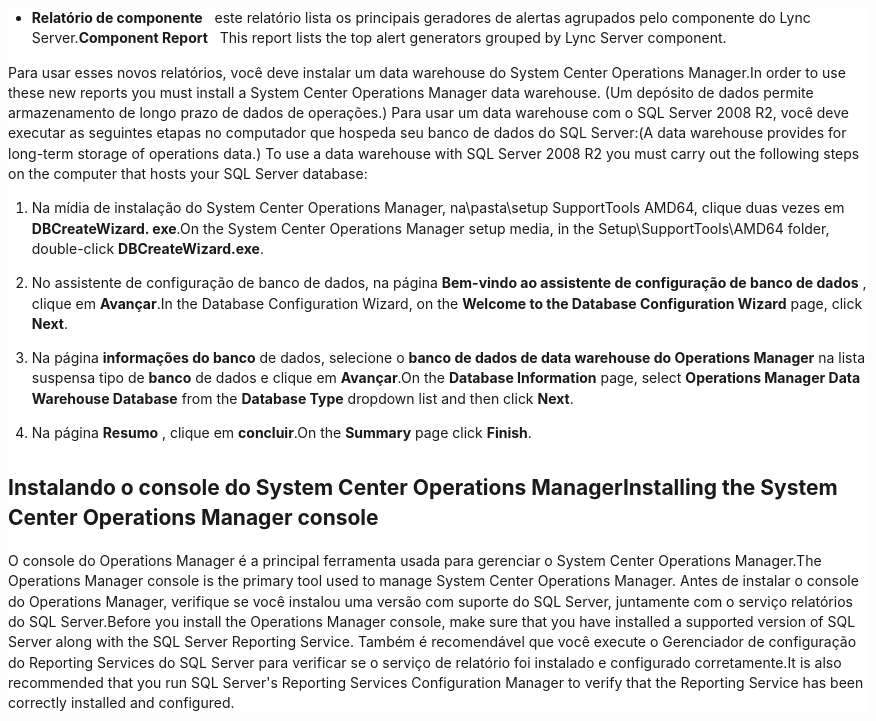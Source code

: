   - <span data-ttu-id="d9820-138">**Relatório de componente**   este relatório lista os principais geradores de alertas agrupados pelo componente do Lync Server.</span><span class="sxs-lookup"><span data-stu-id="d9820-138">**Component Report**   This report lists the top alert generators grouped by Lync Server component.</span></span>

<span data-ttu-id="d9820-139">Para usar esses novos relatórios, você deve instalar um data warehouse do System Center Operations Manager.</span><span class="sxs-lookup"><span data-stu-id="d9820-139">In order to use these new reports you must install a System Center Operations Manager data warehouse.</span></span> <span data-ttu-id="d9820-140">(Um depósito de dados permite armazenamento de longo prazo de dados de operações.) Para usar um data warehouse com o SQL Server 2008 R2, você deve executar as seguintes etapas no computador que hospeda seu banco de dados do SQL Server:</span><span class="sxs-lookup"><span data-stu-id="d9820-140">(A data warehouse provides for long-term storage of operations data.) To use a data warehouse with SQL Server 2008 R2 you must carry out the following steps on the computer that hosts your SQL Server database:</span></span>

1.  <span data-ttu-id="d9820-141">Na mídia de instalação do System Center Operations Manager, na\\pasta\\setup SupportTools AMD64, clique duas vezes em **DBCreateWizard. exe**.</span><span class="sxs-lookup"><span data-stu-id="d9820-141">On the System Center Operations Manager setup media, in the Setup\\SupportTools\\AMD64 folder, double-click **DBCreateWizard.exe**.</span></span>

2.  <span data-ttu-id="d9820-142">No assistente de configuração de banco de dados, na página **Bem-vindo ao assistente de configuração de banco de dados** , clique em **Avançar**.</span><span class="sxs-lookup"><span data-stu-id="d9820-142">In the Database Configuration Wizard, on the **Welcome to the Database Configuration Wizard** page, click **Next**.</span></span>

3.  <span data-ttu-id="d9820-143">Na página **informações do banco** de dados, selecione o **banco de dados de data warehouse do Operations Manager** na lista suspensa tipo de **banco** de dados e clique em **Avançar**.</span><span class="sxs-lookup"><span data-stu-id="d9820-143">On the **Database Information** page, select **Operations Manager Data Warehouse Database** from the **Database Type** dropdown list and then click **Next**.</span></span>

4.  <span data-ttu-id="d9820-144">Na página **Resumo** , clique em **concluir**.</span><span class="sxs-lookup"><span data-stu-id="d9820-144">On the **Summary** page click **Finish**.</span></span>

</div>

<div>

## <a name="installing-the-system-center-operations-manager-console"></a><span data-ttu-id="d9820-145">Instalando o console do System Center Operations Manager</span><span class="sxs-lookup"><span data-stu-id="d9820-145">Installing the System Center Operations Manager console</span></span>

<span data-ttu-id="d9820-146">O console do Operations Manager é a principal ferramenta usada para gerenciar o System Center Operations Manager.</span><span class="sxs-lookup"><span data-stu-id="d9820-146">The Operations Manager console is the primary tool used to manage System Center Operations Manager.</span></span> <span data-ttu-id="d9820-147">Antes de instalar o console do Operations Manager, verifique se você instalou uma versão com suporte do SQL Server, juntamente com o serviço relatórios do SQL Server.</span><span class="sxs-lookup"><span data-stu-id="d9820-147">Before you install the Operations Manager console, make sure that you have installed a supported version of SQL Server along with the SQL Server Reporting Service.</span></span> <span data-ttu-id="d9820-148">Também é recomendável que você execute o Gerenciador de configuração do Reporting Services do SQL Server para verificar se o serviço de relatório foi instalado e configurado corretamente.</span><span class="sxs-lookup"><span data-stu-id="d9820-148">It is also recommended that you run SQL Server's Reporting Services Configuration Manager to verify that the Reporting Service has been correctly installed and configured.</span></span>
